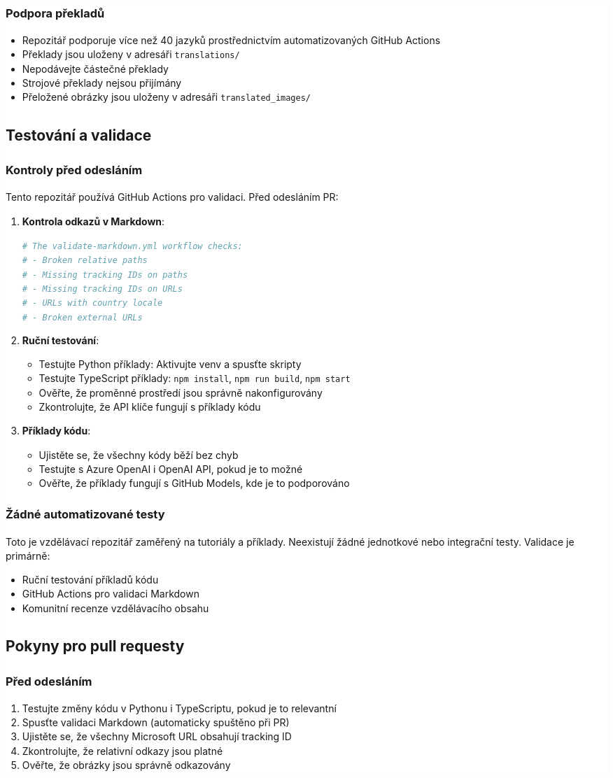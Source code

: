 ### Podpora překladů

- Repozitář podporuje více než 40 jazyků prostřednictvím automatizovaných GitHub Actions
- Překlady jsou uloženy v adresáři `translations/`
- Nepodávejte částečné překlady
- Strojové překlady nejsou přijímány
- Přeložené obrázky jsou uloženy v adresáři `translated_images/`

## Testování a validace

### Kontroly před odesláním

Tento repozitář používá GitHub Actions pro validaci. Před odesláním PR:

1. **Kontrola odkazů v Markdown**:
   ```bash
   # The validate-markdown.yml workflow checks:
   # - Broken relative paths
   # - Missing tracking IDs on paths
   # - Missing tracking IDs on URLs
   # - URLs with country locale
   # - Broken external URLs
   ```

2. **Ruční testování**:
   - Testujte Python příklady: Aktivujte venv a spusťte skripty
   - Testujte TypeScript příklady: `npm install`, `npm run build`, `npm start`
   - Ověřte, že proměnné prostředí jsou správně nakonfigurovány
   - Zkontrolujte, že API klíče fungují s příklady kódu

3. **Příklady kódu**:
   - Ujistěte se, že všechny kódy běží bez chyb
   - Testujte s Azure OpenAI i OpenAI API, pokud je to možné
   - Ověřte, že příklady fungují s GitHub Models, kde je to podporováno

### Žádné automatizované testy

Toto je vzdělávací repozitář zaměřený na tutoriály a příklady. Neexistují žádné jednotkové nebo integrační testy. Validace je primárně:
- Ruční testování příkladů kódu
- GitHub Actions pro validaci Markdown
- Komunitní recenze vzdělávacího obsahu

## Pokyny pro pull requesty

### Před odesláním

1. Testujte změny kódu v Pythonu i TypeScriptu, pokud je to relevantní
2. Spusťte validaci Markdown (automaticky spuštěno při PR)
3. Ujistěte se, že všechny Microsoft URL obsahují tracking ID
4. Zkontrolujte, že relativní odkazy jsou platné
5. Ověřte, že obrázky jsou správně odkazovány
